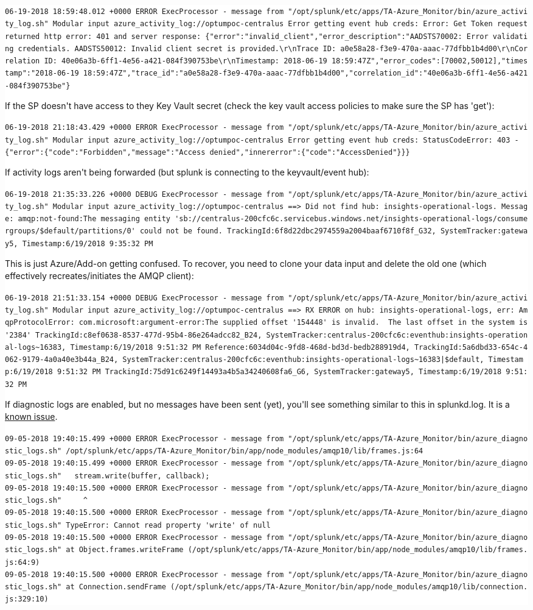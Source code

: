 ```
06-19-2018 18:59:48.012 +0000 ERROR ExecProcessor - message from "/opt/splunk/etc/apps/TA-Azure_Monitor/bin/azure_activity_log.sh" Modular input azure_activity_log://optumpoc-centralus Error getting event hub creds: Error: Get Token request returned http error: 401 and server response: {"error":"invalid_client","error_description":"AADSTS70002: Error validating credentials. AADSTS50012: Invalid client secret is provided.\r\nTrace ID: a0e58a28-f3e9-470a-aaac-77dfbb1b4d00\r\nCorrelation ID: 40e06a3b-6ff1-4e56-a421-084f390753be\r\nTimestamp: 2018-06-19 18:59:47Z","error_codes":[70002,50012],"timestamp":"2018-06-19 18:59:47Z","trace_id":"a0e58a28-f3e9-470a-aaac-77dfbb1b4d00","correlation_id":"40e06a3b-6ff1-4e56-a421-084f390753be"}
```

If the SP doesn't have access to they Key Vault secret (check the key vault access policies to make sure the SP has 'get'):

```
06-19-2018 21:18:43.429 +0000 ERROR ExecProcessor - message from "/opt/splunk/etc/apps/TA-Azure_Monitor/bin/azure_activity_log.sh" Modular input azure_activity_log://optumpoc-centralus Error getting event hub creds: StatusCodeError: 403 - {"error":{"code":"Forbidden","message":"Access denied","innererror":{"code":"AccessDenied"}}}
```

If activity logs aren't being forwarded (but splunk is connecting to the keyvault/event hub):

```
06-19-2018 21:35:33.226 +0000 DEBUG ExecProcessor - message from "/opt/splunk/etc/apps/TA-Azure_Monitor/bin/azure_activity_log.sh" Modular input azure_activity_log://optumpoc-centralus ==> Did not find hub: insights-operational-logs. Message: amqp:not-found:The messaging entity 'sb://centralus-200cfc6c.servicebus.windows.net/insights-operational-logs/consumergroups/$default/partitions/0' could not be found. TrackingId:6f8d22dbc2974559a2004baaf6710f8f_G32, SystemTracker:gateway5, Timestamp:6/19/2018 9:35:32 PM
```

This is just Azure/Add-on getting confused. To recover, you need to clone your data input and delete the old one (which effectively recreates/initiates the AMQP client):

```
06-19-2018 21:51:33.154 +0000 DEBUG ExecProcessor - message from "/opt/splunk/etc/apps/TA-Azure_Monitor/bin/azure_activity_log.sh" Modular input azure_activity_log://optumpoc-centralus ==> RX ERROR on hub: insights-operational-logs, err: AmqpProtocolError: com.microsoft:argument-error:The supplied offset '154448' is invalid.  The last offset in the system is '2384' TrackingId:c8ef0638-8537-477d-95b4-86e264adcc82_B24, SystemTracker:centralus-200cfc6c:eventhub:insights-operational-logs~16383, Timestamp:6/19/2018 9:51:32 PM Reference:6034d04c-9fd8-468d-bd3d-bedb288919d4, TrackingId:5a6dbd33-654c-4062-9179-4a0a40e3b44a_B24, SystemTracker:centralus-200cfc6c:eventhub:insights-operational-logs~16383|$default, Timestamp:6/19/2018 9:51:32 PM TrackingId:75d91c6249f14493a4b5a34240608fa6_G6, SystemTracker:gateway5, Timestamp:6/19/2018 9:51:32 PM
```

If diagnostic logs are enabled, but no messages have been sent (yet), you'll see something similar to this in splunkd.log. It is a [known issue](https://github.com/Microsoft/AzureMonitorAddonForSplunk/issues/8).

```
09-05-2018 19:40:15.499 +0000 ERROR ExecProcessor - message from "/opt/splunk/etc/apps/TA-Azure_Monitor/bin/azure_diagnostic_logs.sh" /opt/splunk/etc/apps/TA-Azure_Monitor/bin/app/node_modules/amqp10/lib/frames.js:64
09-05-2018 19:40:15.499 +0000 ERROR ExecProcessor - message from "/opt/splunk/etc/apps/TA-Azure_Monitor/bin/azure_diagnostic_logs.sh"   stream.write(buffer, callback);
09-05-2018 19:40:15.500 +0000 ERROR ExecProcessor - message from "/opt/splunk/etc/apps/TA-Azure_Monitor/bin/azure_diagnostic_logs.sh"     ^
09-05-2018 19:40:15.500 +0000 ERROR ExecProcessor - message from "/opt/splunk/etc/apps/TA-Azure_Monitor/bin/azure_diagnostic_logs.sh" TypeError: Cannot read property 'write' of null
09-05-2018 19:40:15.500 +0000 ERROR ExecProcessor - message from "/opt/splunk/etc/apps/TA-Azure_Monitor/bin/azure_diagnostic_logs.sh" at Object.frames.writeFrame (/opt/splunk/etc/apps/TA-Azure_Monitor/bin/app/node_modules/amqp10/lib/frames.js:64:9)
09-05-2018 19:40:15.500 +0000 ERROR ExecProcessor - message from "/opt/splunk/etc/apps/TA-Azure_Monitor/bin/azure_diagnostic_logs.sh" at Connection.sendFrame (/opt/splunk/etc/apps/TA-Azure_Monitor/bin/app/node_modules/amqp10/lib/connection.js:329:10)
```